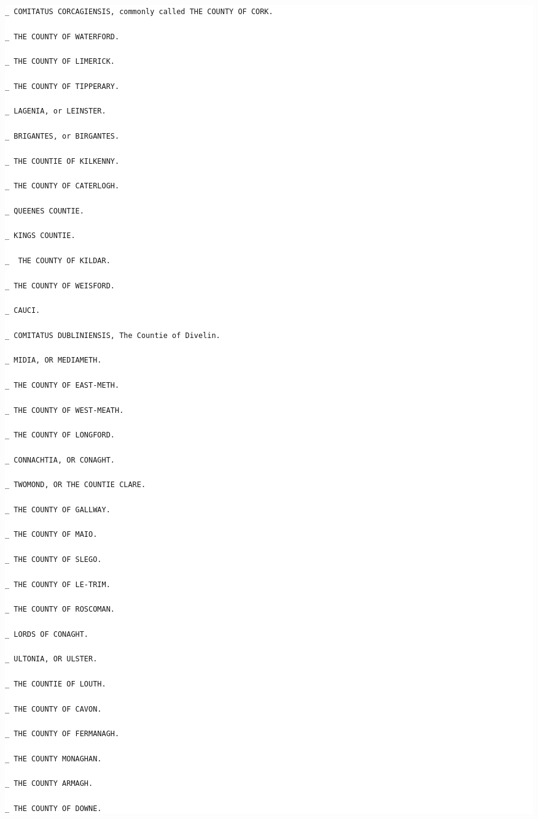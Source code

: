     _ COMITATUS CORCAGIENSIS, commonly called THE COUNTY OF CORK.

    _ THE COUNTY OF WATERFORD.

    _ THE COUNTY OF LIMERICK.

    _ THE COUNTY OF TIPPERARY.

    _ LAGENIA, or LEINSTER.

    _ BRIGANTES, or BIRGANTES.

    _ THE COUNTIE OF KILKENNY.

    _ THE COUNTY OF CATERLOGH.

    _ QUEENES COUNTIE.

    _ KINGS COUNTIE.

    _  THE COUNTY OF KILDAR.

    _ THE COUNTY OF WEISFORD.

    _ CAUCI.

    _ COMITATUS DUBLINIENSIS, The Countie of Divelin.

    _ MIDIA, OR MEDIAMETH.

    _ THE COUNTY OF EAST-METH.

    _ THE COUNTY OF WEST-MEATH.

    _ THE COUNTY OF LONGFORD.

    _ CONNACHTIA, OR CONAGHT.

    _ TWOMOND, OR THE COUNTIE CLARE.

    _ THE COUNTY OF GALLWAY.

    _ THE COUNTY OF MAIO.

    _ THE COUNTY OF SLEGO.

    _ THE COUNTY OF LE-TRIM.

    _ THE COUNTY OF ROSCOMAN.

    _ LORDS OF CONAGHT.

    _ ULTONIA, OR ULSTER.

    _ THE COUNTIE OF LOUTH.

    _ THE COUNTY OF CAVON.

    _ THE COUNTY OF FERMANAGH.

    _ THE COUNTY MONAGHAN.

    _ THE COUNTY ARMAGH.

    _ THE COUNTY OF DOWNE.
